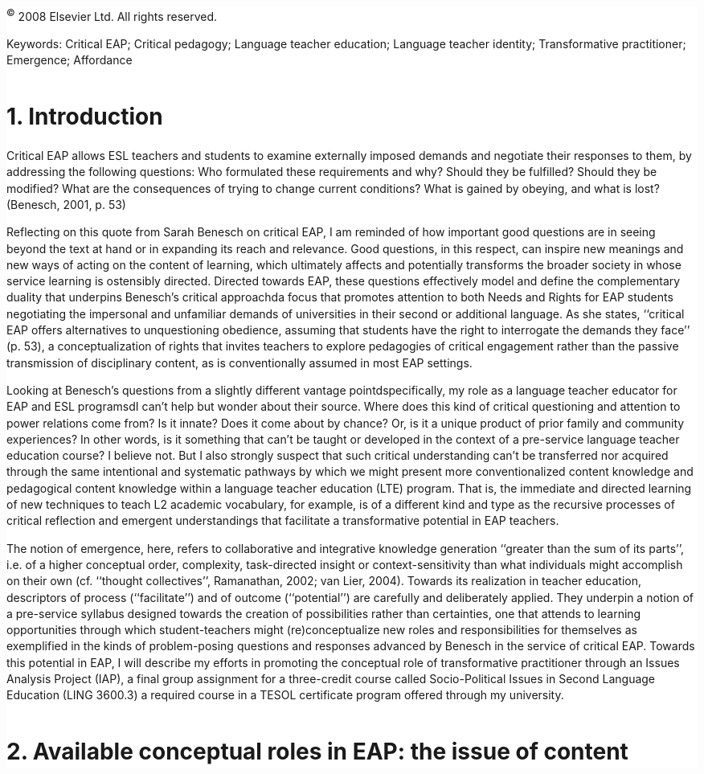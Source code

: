 $^ { © }$ 2008 Elsevier Ltd. All rights reserved.

Keywords: Critical EAP; Critical pedagogy; Language teacher education; Language teacher identity; Transformative practitioner; Emergence; Affordance

# 1. Introduction

Critical EAP allows ESL teachers and students to examine externally imposed demands and negotiate their responses to them, by addressing the following questions: Who formulated these requirements and why? Should they be fulfilled? Should they be modified? What are the consequences of trying to change current conditions? What is gained by obeying, and what is lost? (Benesch, 2001, p. 53)

Reflecting on this quote from Sarah Benesch on critical EAP, I am reminded of how important good questions are in seeing beyond the text at hand or in expanding its reach and relevance. Good questions, in this respect, can inspire new meanings and new ways of acting on the content of learning, which ultimately affects and potentially transforms the broader society in whose service learning is ostensibly directed. Directed towards EAP, these questions effectively model and define the complementary duality that underpins Benesch’s critical approachda focus that promotes attention to both Needs and Rights for EAP students negotiating the impersonal and unfamiliar demands of universities in their second or additional language. As she states, ‘‘critical EAP offers alternatives to unquestioning obedience, assuming that students have the right to interrogate the demands they face’’ (p. 53), a conceptualization of rights that invites teachers to explore pedagogies of critical engagement rather than the passive transmission of disciplinary content, as is conventionally assumed in most EAP settings.

Looking at Benesch’s questions from a slightly different vantage pointdspecifically, my role as a language teacher educator for EAP and ESL programsdI can’t help but wonder about their source. Where does this kind of critical questioning and attention to power relations come from? Is it innate? Does it come about by chance? Or, is it a unique product of prior family and community experiences? In other words, is it something that can’t be taught or developed in the context of a pre-service language teacher education course? I believe not. But I also strongly suspect that such critical understanding can’t be transferred nor acquired through the same intentional and systematic pathways by which we might present more conventionalized content knowledge and pedagogical content knowledge within a language teacher education (LTE) program. That is, the immediate and directed learning of new techniques to teach L2 academic vocabulary, for example, is of a different kind and type as the recursive processes of critical reflection and emergent understandings that facilitate a transformative potential in EAP teachers.

The notion of emergence, here, refers to collaborative and integrative knowledge generation ‘‘greater than the sum of its parts’’, i.e. of a higher conceptual order, complexity, task-directed insight or context-sensitivity than what individuals might accomplish on their own (cf. ‘‘thought collectives’’, Ramanathan, 2002; van Lier, 2004). Towards its realization in teacher education, descriptors of process (‘‘facilitate’’) and of outcome (‘‘potential’’) are carefully and deliberately applied. They underpin a notion of a pre-service syllabus designed towards the creation of possibilities rather than certainties, one that attends to learning opportunities through which student-teachers might (re)conceptualize new roles and responsibilities for themselves as exemplified in the kinds of problem-posing questions and responses advanced by Benesch in the service of critical EAP. Towards this potential in EAP, I will describe my efforts in promoting the conceptual role of transformative practitioner through an Issues Analysis Project (IAP), a final group assignment for a three-credit course called Socio-Political Issues in Second Language Education (LING 3600.3) a required course in a TESOL certificate program offered through my university.

# 2. Available conceptual roles in EAP: the issue of content
